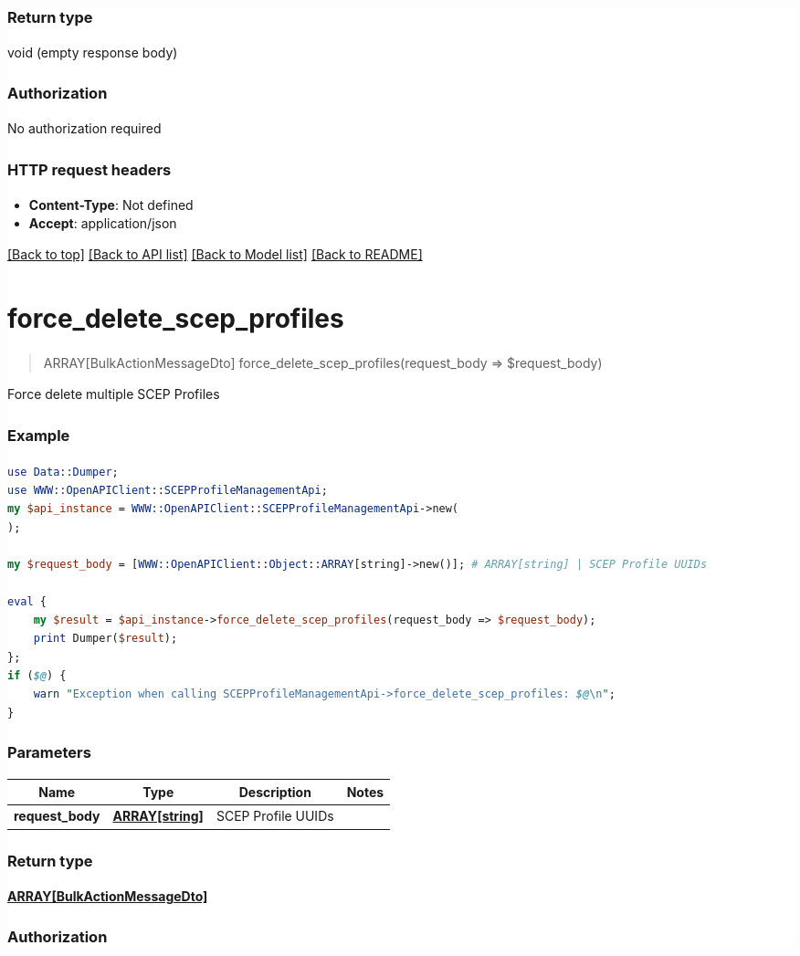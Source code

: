 ### Return type

void (empty response body)

### Authorization

No authorization required

### HTTP request headers

 - **Content-Type**: Not defined
 - **Accept**: application/json

[[Back to top]](#) [[Back to API list]](../README.md#documentation-for-api-endpoints) [[Back to Model list]](../README.md#documentation-for-models) [[Back to README]](../README.md)

# **force_delete_scep_profiles**
> ARRAY[BulkActionMessageDto] force_delete_scep_profiles(request_body => $request_body)

Force delete multiple SCEP Profiles

### Example
```perl
use Data::Dumper;
use WWW::OpenAPIClient::SCEPProfileManagementApi;
my $api_instance = WWW::OpenAPIClient::SCEPProfileManagementApi->new(
);

my $request_body = [WWW::OpenAPIClient::Object::ARRAY[string]->new()]; # ARRAY[string] | SCEP Profile UUIDs

eval {
    my $result = $api_instance->force_delete_scep_profiles(request_body => $request_body);
    print Dumper($result);
};
if ($@) {
    warn "Exception when calling SCEPProfileManagementApi->force_delete_scep_profiles: $@\n";
}
```

### Parameters

Name | Type | Description  | Notes
------------- | ------------- | ------------- | -------------
 **request_body** | [**ARRAY[string]**](string.md)| SCEP Profile UUIDs | 

### Return type

[**ARRAY[BulkActionMessageDto]**](BulkActionMessageDto.md)

### Authorization
